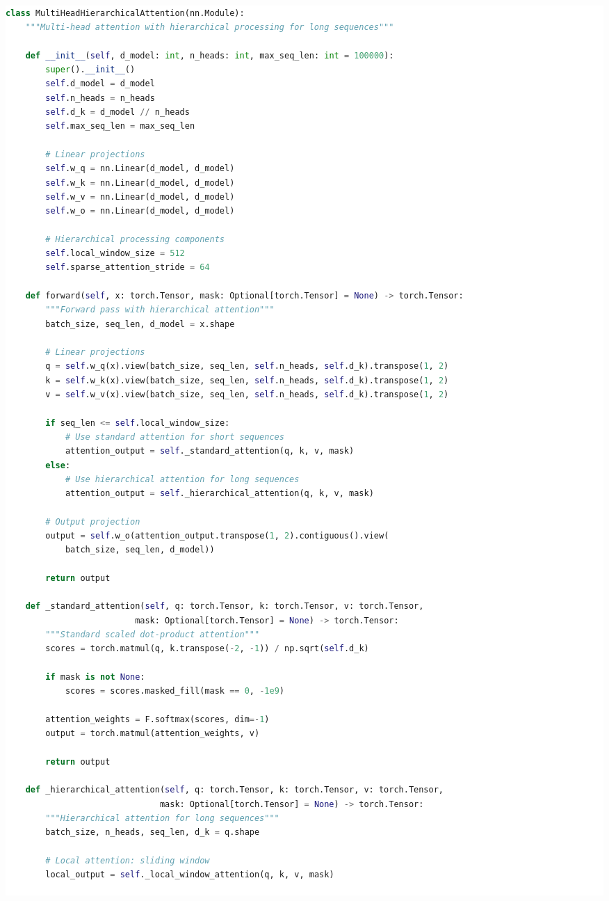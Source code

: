 ```python
class MultiHeadHierarchicalAttention(nn.Module):
    """Multi-head attention with hierarchical processing for long sequences"""
    
    def __init__(self, d_model: int, n_heads: int, max_seq_len: int = 100000):
        super().__init__()
        self.d_model = d_model
        self.n_heads = n_heads
        self.d_k = d_model // n_heads
        self.max_seq_len = max_seq_len
        
        # Linear projections
        self.w_q = nn.Linear(d_model, d_model)
        self.w_k = nn.Linear(d_model, d_model) 
        self.w_v = nn.Linear(d_model, d_model)
        self.w_o = nn.Linear(d_model, d_model)
        
        # Hierarchical processing components
        self.local_window_size = 512
        self.sparse_attention_stride = 64
        
    def forward(self, x: torch.Tensor, mask: Optional[torch.Tensor] = None) -> torch.Tensor:
        """Forward pass with hierarchical attention"""
        batch_size, seq_len, d_model = x.shape
        
        # Linear projections
        q = self.w_q(x).view(batch_size, seq_len, self.n_heads, self.d_k).transpose(1, 2)
        k = self.w_k(x).view(batch_size, seq_len, self.n_heads, self.d_k).transpose(1, 2)
        v = self.w_v(x).view(batch_size, seq_len, self.n_heads, self.d_k).transpose(1, 2)
        
        if seq_len <= self.local_window_size:
            # Use standard attention for short sequences
            attention_output = self._standard_attention(q, k, v, mask)
        else:
            # Use hierarchical attention for long sequences
            attention_output = self._hierarchical_attention(q, k, v, mask)
        
        # Output projection
        output = self.w_o(attention_output.transpose(1, 2).contiguous().view(
            batch_size, seq_len, d_model))
        
        return output
    
    def _standard_attention(self, q: torch.Tensor, k: torch.Tensor, v: torch.Tensor, 
                          mask: Optional[torch.Tensor] = None) -> torch.Tensor:
        """Standard scaled dot-product attention"""
        scores = torch.matmul(q, k.transpose(-2, -1)) / np.sqrt(self.d_k)
        
        if mask is not None:
            scores = scores.masked_fill(mask == 0, -1e9)
        
        attention_weights = F.softmax(scores, dim=-1)
        output = torch.matmul(attention_weights, v)
        
        return output
    
    def _hierarchical_attention(self, q: torch.Tensor, k: torch.Tensor, v: torch.Tensor,
                               mask: Optional[torch.Tensor] = None) -> torch.Tensor:
        """Hierarchical attention for long sequences"""
        batch_size, n_heads, seq_len, d_k = q.shape
        
        # Local attention: sliding window
        local_output = self._local_window_attention(q, k, v, mask)
        
```
